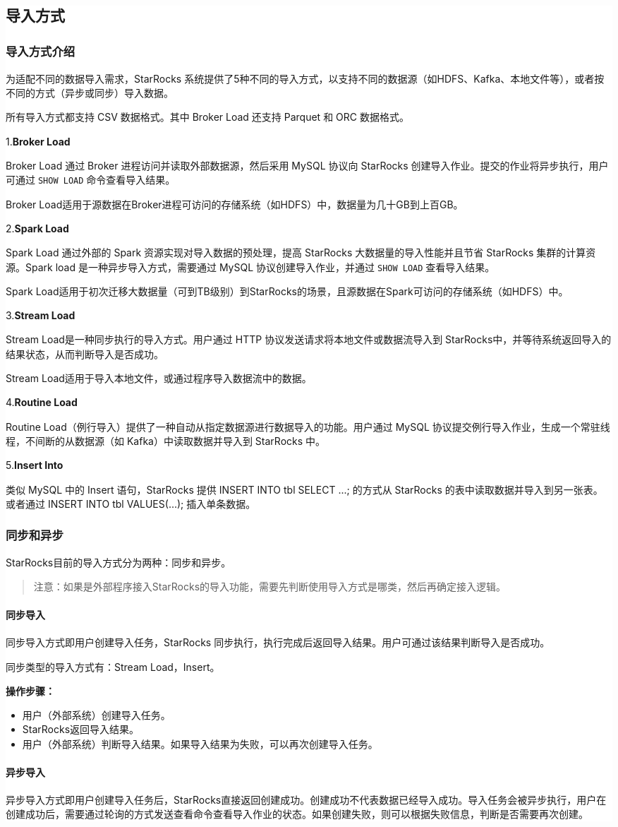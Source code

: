 ## 导入方式

### 导入方式介绍

为适配不同的数据导入需求，StarRocks 系统提供了5种不同的导入方式，以支持不同的数据源（如HDFS、Kafka、本地文件等），或者按不同的方式（异步或同步）导入数据。

所有导入方式都支持 CSV 数据格式。其中 Broker Load 还支持 Parquet 和 ORC 数据格式。

1.**Broker Load**

Broker Load 通过 Broker 进程访问并读取外部数据源，然后采用 MySQL 协议向 StarRocks 创建导入作业。提交的作业将异步执行，用户可通过 `SHOW LOAD` 命令查看导入结果。

Broker Load适用于源数据在Broker进程可访问的存储系统（如HDFS）中，数据量为几十GB到上百GB。

2.**Spark Load**

Spark Load 通过外部的 Spark 资源实现对导入数据的预处理，提高 StarRocks 大数据量的导入性能并且节省 StarRocks 集群的计算资源。Spark load 是一种异步导入方式，需要通过 MySQL 协议创建导入作业，并通过 `SHOW LOAD` 查看导入结果。

Spark Load适用于初次迁移大数据量（可到TB级别）到StarRocks的场景，且源数据在Spark可访问的存储系统（如HDFS）中。

3.**Stream Load**

Stream Load是一种同步执行的导入方式。用户通过 HTTP 协议发送请求将本地文件或数据流导入到 StarRocks中，并等待系统返回导入的结果状态，从而判断导入是否成功。

Stream Load适用于导入本地文件，或通过程序导入数据流中的数据。

4.**Routine Load**

Routine Load（例行导入）提供了一种自动从指定数据源进行数据导入的功能。用户通过 MySQL 协议提交例行导入作业，生成一个常驻线程，不间断的从数据源（如 Kafka）中读取数据并导入到 StarRocks 中。

5.**Insert Into**

类似 MySQL 中的 Insert 语句，StarRocks 提供 INSERT INTO tbl SELECT ...; 的方式从 StarRocks 的表中读取数据并导入到另一张表。或者通过 INSERT INTO tbl VALUES(...); 插入单条数据。

### 同步和异步

StarRocks目前的导入方式分为两种：同步和异步。

> 注意：如果是外部程序接入StarRocks的导入功能，需要先判断使用导入方式是哪类，然后再确定接入逻辑。

#### **同步导入**

同步导入方式即用户创建导入任务，StarRocks 同步执行，执行完成后返回导入结果。用户可通过该结果判断导入是否成功。

同步类型的导入方式有：Stream Load，Insert。

**操作步骤：**

* 用户（外部系统）创建导入任务。
* StarRocks返回导入结果。
* 用户（外部系统）判断导入结果。如果导入结果为失败，可以再次创建导入任务。

#### **异步导入**

异步导入方式即用户创建导入任务后，StarRocks直接返回创建成功。创建成功不代表数据已经导入成功。导入任务会被异步执行，用户在创建成功后，需要通过轮询的方式发送查看命令查看导入作业的状态。如果创建失败，则可以根据失败信息，判断是否需要再次创建。
